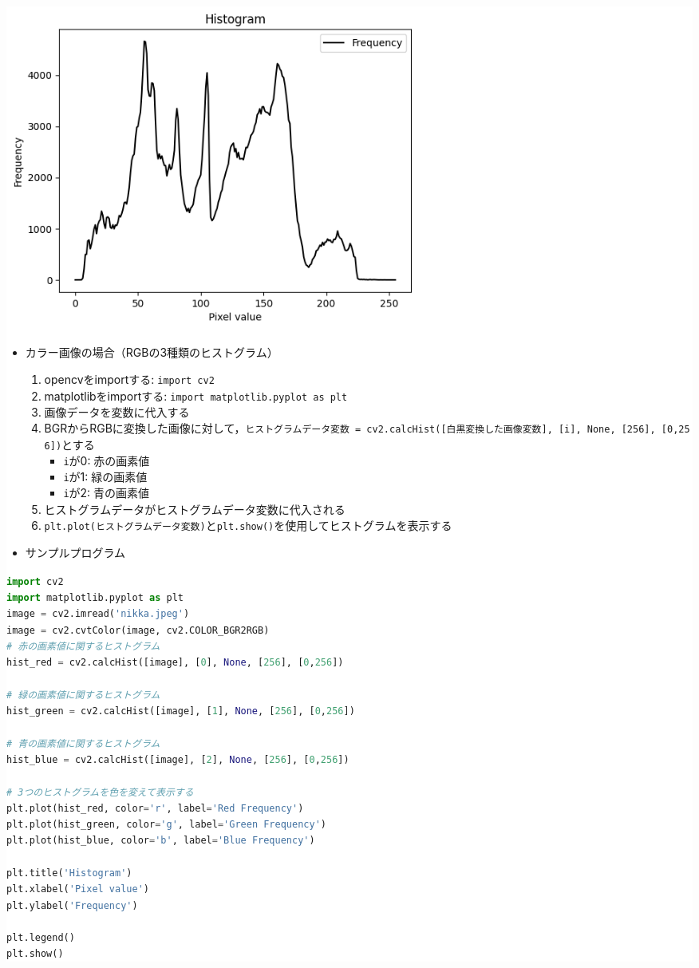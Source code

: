 <img src="./nikka-hist-improve.png" width="60%">

- カラー画像の場合（RGBの3種類のヒストグラム）
  1. opencvをimportする: ``import cv2``
  2. matplotlibをimportする: ``import matplotlib.pyplot as plt``
  3. 画像データを変数に代入する
  4. BGRからRGBに変換した画像に対して，``ヒストグラムデータ変数 = cv2.calcHist([白黒変換した画像変数], [i], None, [256], [0,256])``とする
     - ``i``が0: 赤の画素値
     - ``i``が1: 緑の画素値
     - ``i``が2: 青の画素値
  5. ヒストグラムデータがヒストグラムデータ変数に代入される
  6. ``plt.plot(ヒストグラムデータ変数)``と``plt.show()``を使用してヒストグラムを表示する

- サンプルプログラム
```python
import cv2
import matplotlib.pyplot as plt
image = cv2.imread('nikka.jpeg')
image = cv2.cvtColor(image, cv2.COLOR_BGR2RGB)
# 赤の画素値に関するヒストグラム
hist_red = cv2.calcHist([image], [0], None, [256], [0,256])

# 緑の画素値に関するヒストグラム
hist_green = cv2.calcHist([image], [1], None, [256], [0,256])

# 青の画素値に関するヒストグラム
hist_blue = cv2.calcHist([image], [2], None, [256], [0,256])

# 3つのヒストグラムを色を変えて表示する
plt.plot(hist_red, color='r', label='Red Frequency')
plt.plot(hist_green, color='g', label='Green Frequency')
plt.plot(hist_blue, color='b', label='Blue Frequency')

plt.title('Histogram')
plt.xlabel('Pixel value')
plt.ylabel('Frequency')

plt.legend()
plt.show()
```
